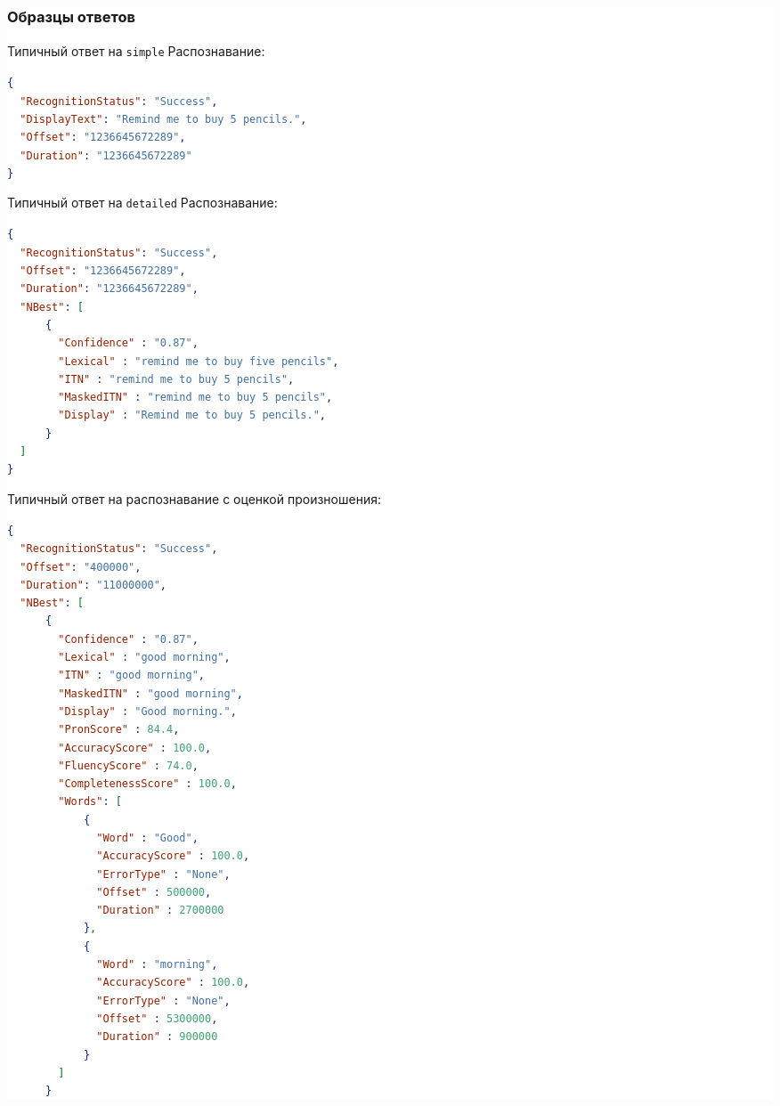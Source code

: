 ### <a name="sample-responses"></a>Образцы ответов

Типичный ответ на `simple` Распознавание:

```json
{
  "RecognitionStatus": "Success",
  "DisplayText": "Remind me to buy 5 pencils.",
  "Offset": "1236645672289",
  "Duration": "1236645672289"
}
```

Типичный ответ на `detailed` Распознавание:

```json
{
  "RecognitionStatus": "Success",
  "Offset": "1236645672289",
  "Duration": "1236645672289",
  "NBest": [
      {
        "Confidence" : "0.87",
        "Lexical" : "remind me to buy five pencils",
        "ITN" : "remind me to buy 5 pencils",
        "MaskedITN" : "remind me to buy 5 pencils",
        "Display" : "Remind me to buy 5 pencils.",
      }
  ]
}
```

Типичный ответ на распознавание с оценкой произношения:

```json
{
  "RecognitionStatus": "Success",
  "Offset": "400000",
  "Duration": "11000000",
  "NBest": [
      {
        "Confidence" : "0.87",
        "Lexical" : "good morning",
        "ITN" : "good morning",
        "MaskedITN" : "good morning",
        "Display" : "Good morning.",
        "PronScore" : 84.4,
        "AccuracyScore" : 100.0,
        "FluencyScore" : 74.0,
        "CompletenessScore" : 100.0,
        "Words": [
            {
              "Word" : "Good",
              "AccuracyScore" : 100.0,
              "ErrorType" : "None",
              "Offset" : 500000,
              "Duration" : 2700000
            },
            {
              "Word" : "morning",
              "AccuracyScore" : 100.0,
              "ErrorType" : "None",
              "Offset" : 5300000,
              "Duration" : 900000
            }
        ]
      }
```
